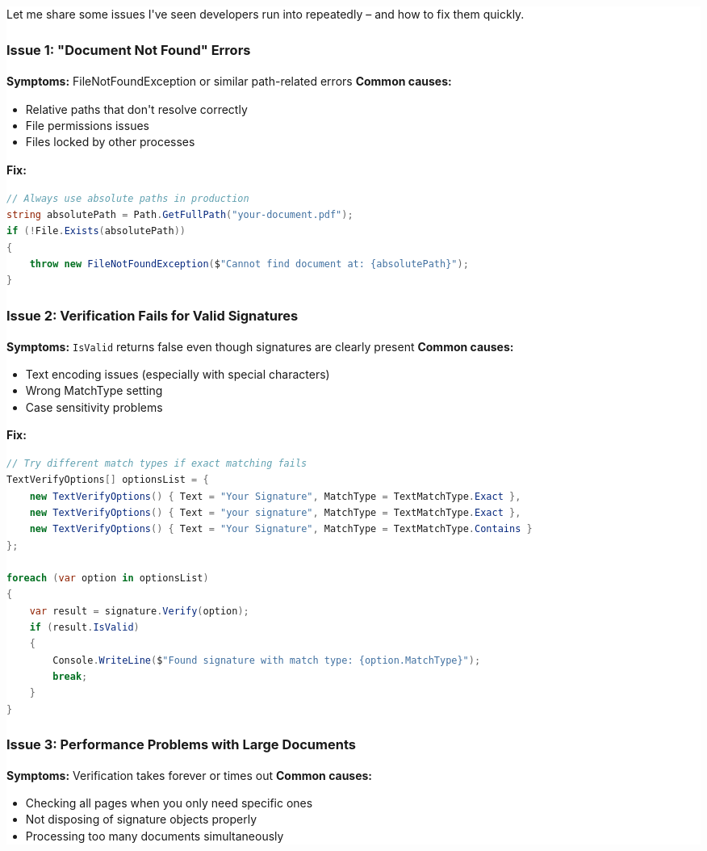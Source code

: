 Let me share some issues I've seen developers run into repeatedly – and how to fix them quickly.

### Issue 1: "Document Not Found" Errors
**Symptoms:** FileNotFoundException or similar path-related errors
**Common causes:**
- Relative paths that don't resolve correctly
- File permissions issues
- Files locked by other processes

**Fix:**
```csharp
// Always use absolute paths in production
string absolutePath = Path.GetFullPath("your-document.pdf");
if (!File.Exists(absolutePath))
{
    throw new FileNotFoundException($"Cannot find document at: {absolutePath}");
}
```

### Issue 2: Verification Fails for Valid Signatures
**Symptoms:** `IsValid` returns false even though signatures are clearly present
**Common causes:**
- Text encoding issues (especially with special characters)
- Wrong MatchType setting
- Case sensitivity problems

**Fix:**
```csharp
// Try different match types if exact matching fails
TextVerifyOptions[] optionsList = {
    new TextVerifyOptions() { Text = "Your Signature", MatchType = TextMatchType.Exact },
    new TextVerifyOptions() { Text = "your signature", MatchType = TextMatchType.Exact },
    new TextVerifyOptions() { Text = "Your Signature", MatchType = TextMatchType.Contains }
};

foreach (var option in optionsList)
{
    var result = signature.Verify(option);
    if (result.IsValid) 
    {
        Console.WriteLine($"Found signature with match type: {option.MatchType}");
        break;
    }
}
```

### Issue 3: Performance Problems with Large Documents
**Symptoms:** Verification takes forever or times out
**Common causes:**
- Checking all pages when you only need specific ones
- Not disposing of signature objects properly
- Processing too many documents simultaneously
